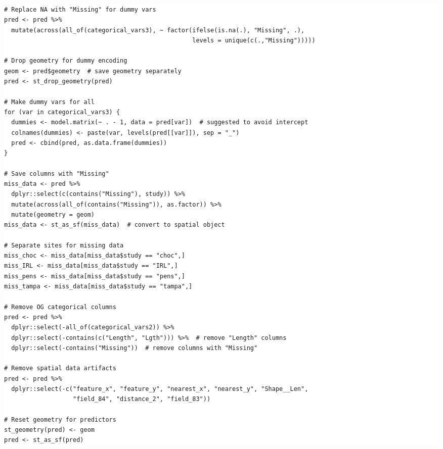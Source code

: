     # Replace NA with "Missing" for dummy vars
    pred <- pred %>%
      mutate(across(all_of(categorical_vars3), ~ factor(ifelse(is.na(.), "Missing", .),
                                                        levels = unique(c(.,"Missing")))))

    # Drop geometry for dummy encoding
    geom <- pred$geometry  # save geometry separately
    pred <- st_drop_geometry(pred)  

    # Make dummy vars for all
    for (var in categorical_vars3) {
      dummies <- model.matrix(~ . - 1, data = pred[var])  # suggested to avoid intercept
      colnames(dummies) <- paste(var, levels(pred[[var]]), sep = "_")
      pred <- cbind(pred, as.data.frame(dummies))
    }

    # Save columns with "Missing"
    miss_data <- pred %>%
      dplyr::select(c(contains("Missing"), study)) %>%
      mutate(across(all_of(contains("Missing")), as.factor)) %>%
      mutate(geometry = geom)
    miss_data <- st_as_sf(miss_data)  # convert to spatial object

    # Separate sites for missing data
    miss_choc <- miss_data[miss_data$study == "choc",]
    miss_IRL <- miss_data[miss_data$study == "IRL",]
    miss_pens <- miss_data[miss_data$study == "pens",]
    miss_tampa <- miss_data[miss_data$study == "tampa",]

    # Remove OG categorical columns
    pred <- pred %>%
      dplyr::select(-all_of(categorical_vars2)) %>%
      dplyr::select(-contains(c("Length", "Lgth"))) %>%  # remove "Length" columns
      dplyr::select(-contains("Missing"))  # remove columns with "Missing"

    # Remove spatial data artifacts
    pred <- pred %>%
      dplyr::select(-c("feature_x", "feature_y", "nearest_x", "nearest_y", "Shape__Len",
                       "field_84", "distance_2", "field_83"))

    # Reset geometry for predictors
    st_geometry(pred) <- geom
    pred <- st_as_sf(pred)
